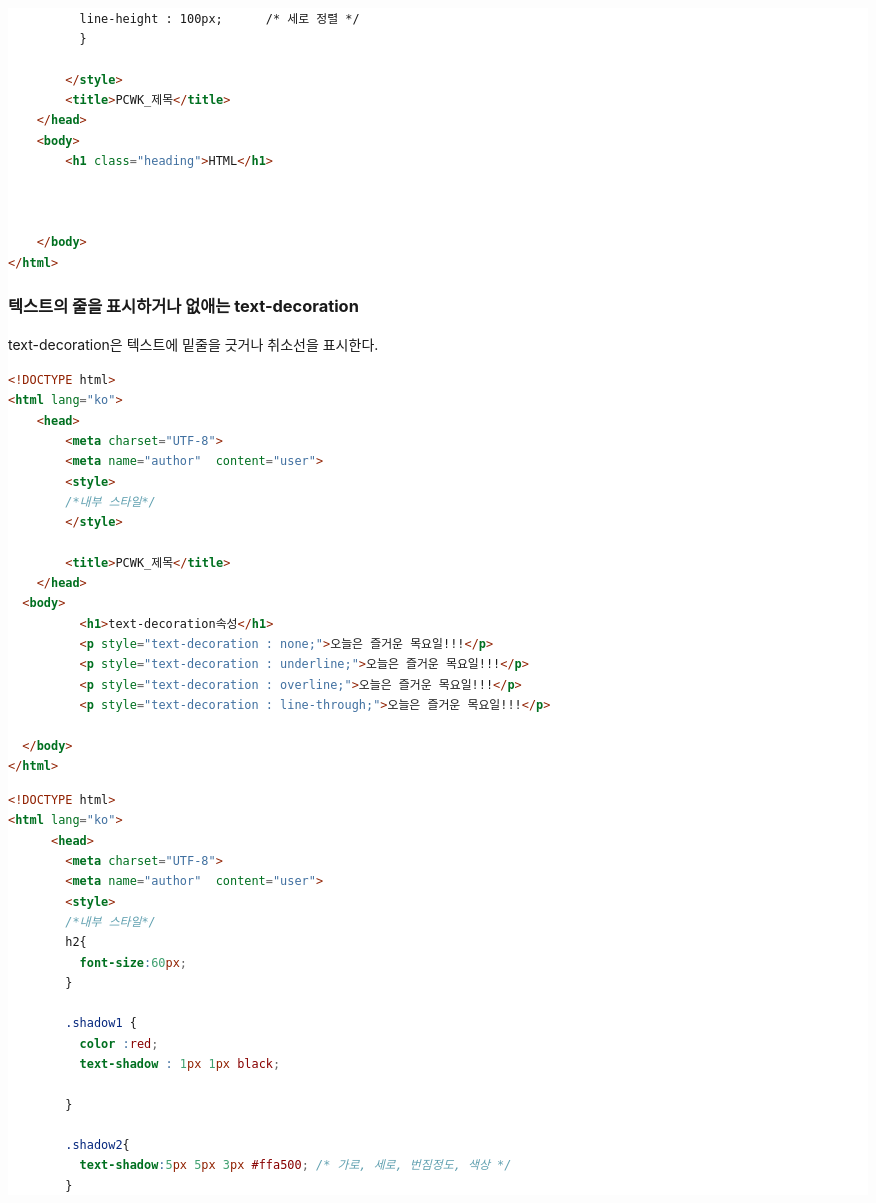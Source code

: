 ```html
          line-height : 100px;      /* 세로 정렬 */ 
          }
        
        </style>	
        <title>PCWK_제목</title>
	</head>
    <body>
        <h1 class="heading">HTML</h1>
        
        
        
    </body>
</html>

```

### 텍스트의 줄을 표시하거나 없애는 text-decoration

text-decoration은 텍스트에 밑줄을 긋거나 취소선을 표시한다.

```html
<!DOCTYPE html>
<html lang="ko">
	<head>
        <meta charset="UTF-8">
        <meta name="author"  content="user">
        <style>
        /*내부 스타일*/
        </style>
        	
        <title>PCWK_제목</title>
	</head>
  <body>
	      <h1>text-decoration속성</h1>
	      <p style="text-decoration : none;">오늘은 즐거운 목요일!!!</p>
	      <p style="text-decoration : underline;">오늘은 즐거운 목요일!!!</p>
	      <p style="text-decoration : overline;">오늘은 즐거운 목요일!!!</p>
	      <p style="text-decoration : line-through;">오늘은 즐거운 목요일!!!</p>
	      
  </body>
</html>

```

```html
<!DOCTYPE html>
<html lang="ko">
	  <head>
        <meta charset="UTF-8">
        <meta name="author"  content="user">
        <style>
        /*내부 스타일*/
        h2{
          font-size:60px;
        }
        
        .shadow1 {
          color :red;
          text-shadow : 1px 1px black;
          
        }
        
        .shadow2{
          text-shadow:5px 5px 3px #ffa500; /* 가로, 세로, 번짐정도, 색상 */
        }
```